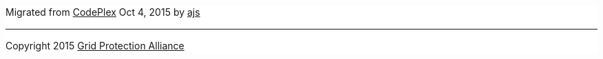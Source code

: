 Migrated from <a href="https://openpdc.codeplex.com/wikipage?title=Connection%20Strings">CodePlex</a> Oct 4, 2015 by <a href="https://github.com/ajstadlin">ajs</a>
</div>

<div id="copyright">
<hr />
Copyright 2015 <a href="http://www.gridprotectionalliance.org">Grid Protection Alliance</a>
</div>

</body>
</html>
</HTML>
